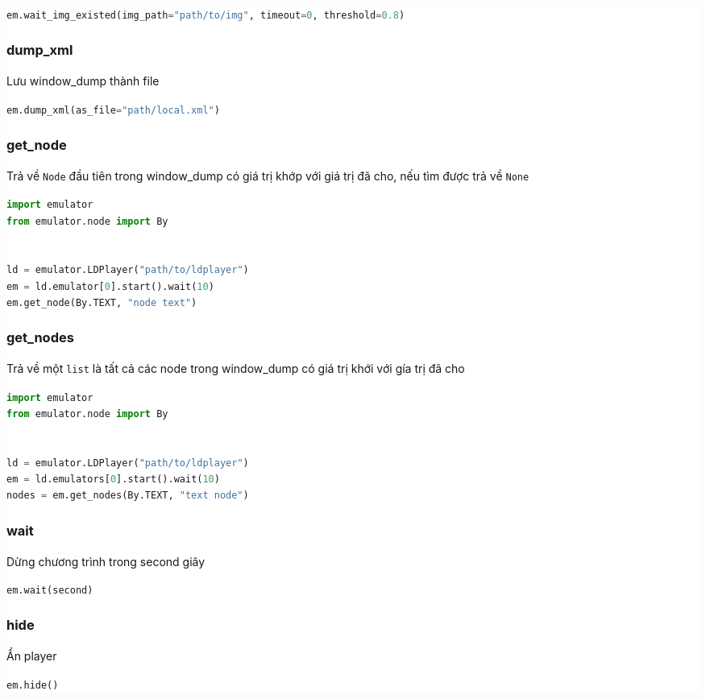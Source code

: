 ```python
em.wait_img_existed(img_path="path/to/img", timeout=0, threshold=0.8)
```

### dump_xml

Lưu window_dump thành file

```python
em.dump_xml(as_file="path/local.xml")
```

### get_node

Trả về `Node` đầu tiên trong window_dump có giá trị khớp với giá trị đã cho, nếu tìm được trả về `None`

```python
import emulator
from emulator.node import By


ld = emulator.LDPlayer("path/to/ldplayer")
em = ld.emulator[0].start().wait(10)
em.get_node(By.TEXT, "node text")
```

### get_nodes

Trả về một `list` là tất cả các node trong window_dump có giá trị khới với gía trị đã cho

```python
import emulator
from emulator.node import By


ld = emulator.LDPlayer("path/to/ldplayer")
em = ld.emulators[0].start().wait(10)
nodes = em.get_nodes(By.TEXT, "text node")
```

### wait

Dừng chương trình trong second giây

```python
em.wait(second)
```

### hide

Ẩn player

```python
em.hide()
```
